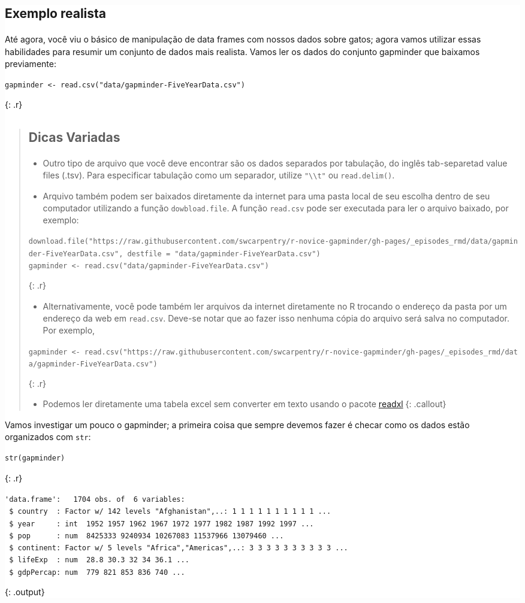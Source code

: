 ## Exemplo realista
Até agora, você viu o básico de manipulação de data frames com nossos dados sobre gatos;
agora vamos utilizar essas habilidades para resumir um conjunto de dados mais realista.
Vamos ler os dados do conjunto gapminder que baixamos previamente:
  

~~~
gapminder <- read.csv("data/gapminder-FiveYearData.csv")
~~~
{: .r}

> ## Dicas Variadas
>
> * Outro tipo de arquivo que você deve encontrar são os dados separados por tabulação, do inglês tab-separetad value files (.tsv). Para especificar tabulação como um separador, utilize `"\\t"` ou `read.delim()`.
>
> * Arquivo também podem ser baixados diretamente da internet para uma pasta local
> de seu escolha dentro de seu computador utilizando a função `dowbload.file`.
> A função `read.csv` pode ser executada para ler o arquivo baixado, por exemplo:
> 
> ~~~
> download.file("https://raw.githubusercontent.com/swcarpentry/r-novice-gapminder/gh-pages/_episodes_rmd/data/gapminder-FiveYearData.csv", destfile = "data/gapminder-FiveYearData.csv")
> gapminder <- read.csv("data/gapminder-FiveYearData.csv")
> ~~~
> {: .r}
>
> * Alternativamente, você pode também ler arquivos da internet diretamente no R trocando o endereço da pasta por um endereço da web em `read.csv`. Deve-se notar que ao fazer isso nenhuma cópia do arquivo será salva no computador. Por exemplo,
> 
> ~~~
> gapminder <- read.csv("https://raw.githubusercontent.com/swcarpentry/r-novice-gapminder/gh-pages/_episodes_rmd/data/gapminder-FiveYearData.csv")
> ~~~
> {: .r}
>
> * Podemos ler diretamente uma tabela excel sem
> converter em texto usando o pacote [readxl](https://cran.r-project.org/web/packages/readxl/index.html)
{: .callout}

Vamos investigar um pouco o gapminder; a primeira coisa que sempre devemos
fazer é checar como os dados estão organizados com `str`:
  

~~~
str(gapminder)
~~~
{: .r}



~~~
'data.frame':	1704 obs. of  6 variables:
 $ country  : Factor w/ 142 levels "Afghanistan",..: 1 1 1 1 1 1 1 1 1 1 ...
 $ year     : int  1952 1957 1962 1967 1972 1977 1982 1987 1992 1997 ...
 $ pop      : num  8425333 9240934 10267083 11537966 13079460 ...
 $ continent: Factor w/ 5 levels "Africa","Americas",..: 3 3 3 3 3 3 3 3 3 3 ...
 $ lifeExp  : num  28.8 30.3 32 34 36.1 ...
 $ gdpPercap: num  779 821 853 836 740 ...
~~~
{: .output}
